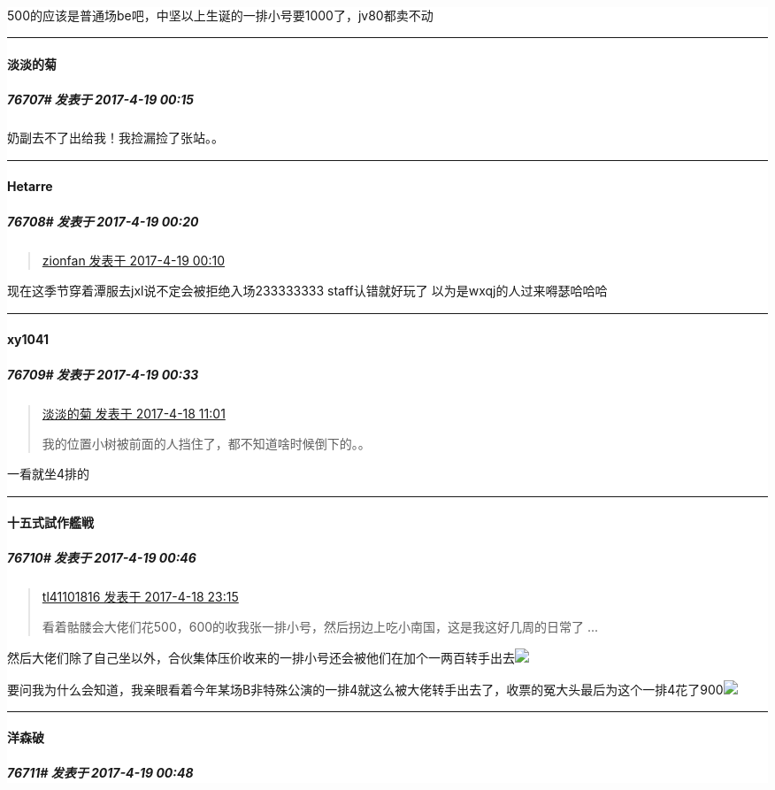 
500的应该是普通场be吧，中坚以上生诞的一排小号要1000了，jv80都卖不动


*****

####  淡淡的菊  
##### 76707#       发表于 2017-4-19 00:15


奶副去不了出给我！我捡漏捡了张站。。


*****

####  Hetarre  
##### 76708#       发表于 2017-4-19 00:20


<blockquote><a href="httphttps://bbs.saraba1st.com/2b/forum.php?mod=redirect&amp;amp;goto=findpost&amp;amp;pid=35706820&amp;amp;ptid=1105387" target="_blank">zionfan 发表于 2017-4-19 00:10</a></blockquote>
现在这季节穿着潭服去jxl说不定会被拒绝入场233333333 staff认错就好玩了 以为是wxqj的人过来嘚瑟哈哈哈 


*****

####  xy1041  
##### 76709#       发表于 2017-4-19 00:33


<blockquote><a href="httphttps://bbs.saraba1st.com/2b/forum.php?mod=redirect&amp;goto=findpost&amp;pid=35700806&amp;ptid=1105387" target="_blank">淡淡的菊 发表于 2017-4-18 11:01</a>

我的位置小树被前面的人挡住了，都不知道啥时候倒下的。。</blockquote>
一看就坐4排的


*****

####  十五式試作艦戦  
##### 76710#       发表于 2017-4-19 00:46


<blockquote><a href="httphttps://bbs.saraba1st.com/2b/forum.php?mod=redirect&amp;amp;goto=findpost&amp;amp;pid=35706471&amp;amp;ptid=1105387" target="_blank">tl41101816 发表于 2017-4-18 23:15</a>

看着骷髅会大佬们花500，600的收我张一排小号，然后拐边上吃小南国，这是我这好几周的日常了 ...</blockquote>

然后大佬们除了自己坐以外，合伙集体压价收来的一排小号还会被他们在加个一两百转手出去<img src="https://static.saraba1st.com/image/smiley/normal/038.gif" referrerpolicy="no-referrer">


要问我为什么会知道，我亲眼看着今年某场B非特殊公演的一排4就这么被大佬转手出去了，收票的冤大头最后为这个一排4花了900<img src="https://static.saraba1st.com/image/smiley/normal/085.gif" referrerpolicy="no-referrer">


*****

####  洋森破  
##### 76711#       发表于 2017-4-19 00:48
